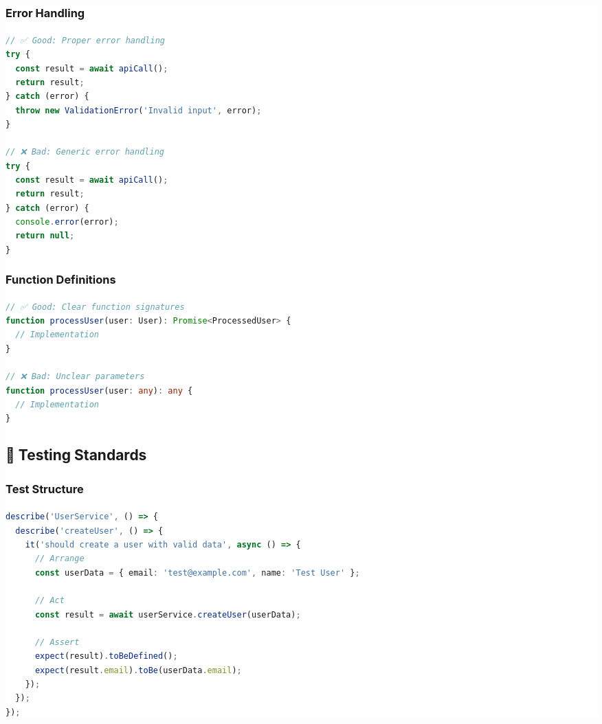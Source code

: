 ### Error Handling
```typescript
// ✅ Good: Proper error handling
try {
  const result = await apiCall();
  return result;
} catch (error) {
  throw new ValidationError('Invalid input', error);
}

// ❌ Bad: Generic error handling
try {
  const result = await apiCall();
  return result;
} catch (error) {
  console.error(error);
  return null;
}
```

### Function Definitions
```typescript
// ✅ Good: Clear function signatures
function processUser(user: User): Promise<ProcessedUser> {
  // Implementation
}

// ❌ Bad: Unclear parameters
function processUser(user: any): any {
  // Implementation
}
```

## 🧪 Testing Standards

### Test Structure
```typescript
describe('UserService', () => {
  describe('createUser', () => {
    it('should create a user with valid data', async () => {
      // Arrange
      const userData = { email: 'test@example.com', name: 'Test User' };
      
      // Act
      const result = await userService.createUser(userData);
      
      // Assert
      expect(result).toBeDefined();
      expect(result.email).toBe(userData.email);
    });
  });
});
```
